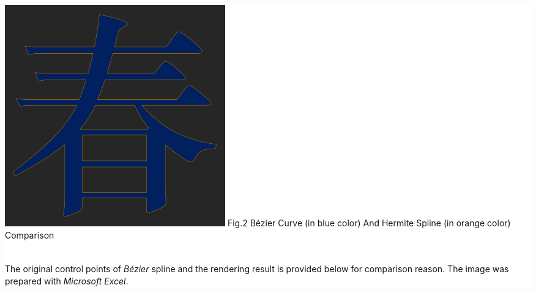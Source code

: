 <img src="assets/images/spline-comparison.png" width=360/>  
Fig.2 Bézier Curve (in blue color) And Hermite Spline (in orange color) Comparison<br/><br/>

The original control points of *Bézier* spline and the rendering result is provided below for comparison reason. The image was prepared with *Microsoft Excel*.
